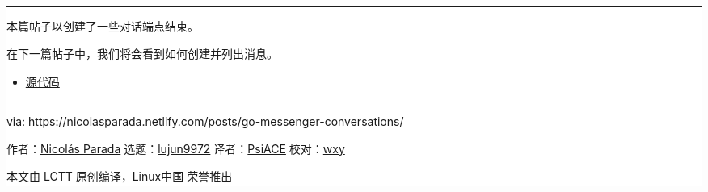 
---


本篇帖子以创建了一些对话端点结束。


在下一篇帖子中，我们将会看到如何创建并列出消息。


* [源代码](https://github.com/nicolasparada/go-messenger-demo)




---


via: <https://nicolasparada.netlify.com/posts/go-messenger-conversations/>


作者：[Nicolás Parada](https://nicolasparada.netlify.com/) 选题：[lujun9972](https://github.com/lujun9972) 译者：[PsiACE](https://github.com/PsiACE) 校对：[wxy](https://github.com/wxy)


本文由 [LCTT](https://github.com/LCTT/TranslateProject) 原创编译，[Linux中国](https://linux.cn/) 荣誉推出
